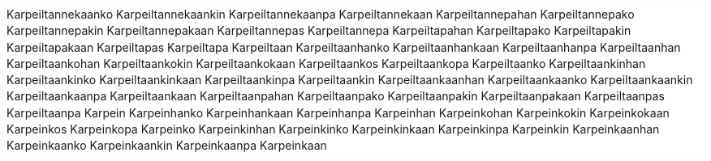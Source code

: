 Karpeiltannekaanko
Karpeiltannekaankin
Karpeiltannekaanpa
Karpeiltannekaan
Karpeiltannepahan
Karpeiltannepako
Karpeiltannepakin
Karpeiltannepakaan
Karpeiltannepas
Karpeiltannepa
Karpeiltapahan
Karpeiltapako
Karpeiltapakin
Karpeiltapakaan
Karpeiltapas
Karpeiltapa
Karpeiltaan
Karpeiltaanhanko
Karpeiltaanhankaan
Karpeiltaanhanpa
Karpeiltaanhan
Karpeiltaankohan
Karpeiltaankokin
Karpeiltaankokaan
Karpeiltaankos
Karpeiltaankopa
Karpeiltaanko
Karpeiltaankinhan
Karpeiltaankinko
Karpeiltaankinkaan
Karpeiltaankinpa
Karpeiltaankin
Karpeiltaankaanhan
Karpeiltaankaanko
Karpeiltaankaankin
Karpeiltaankaanpa
Karpeiltaankaan
Karpeiltaanpahan
Karpeiltaanpako
Karpeiltaanpakin
Karpeiltaanpakaan
Karpeiltaanpas
Karpeiltaanpa
Karpein
Karpeinhanko
Karpeinhankaan
Karpeinhanpa
Karpeinhan
Karpeinkohan
Karpeinkokin
Karpeinkokaan
Karpeinkos
Karpeinkopa
Karpeinko
Karpeinkinhan
Karpeinkinko
Karpeinkinkaan
Karpeinkinpa
Karpeinkin
Karpeinkaanhan
Karpeinkaanko
Karpeinkaankin
Karpeinkaanpa
Karpeinkaan